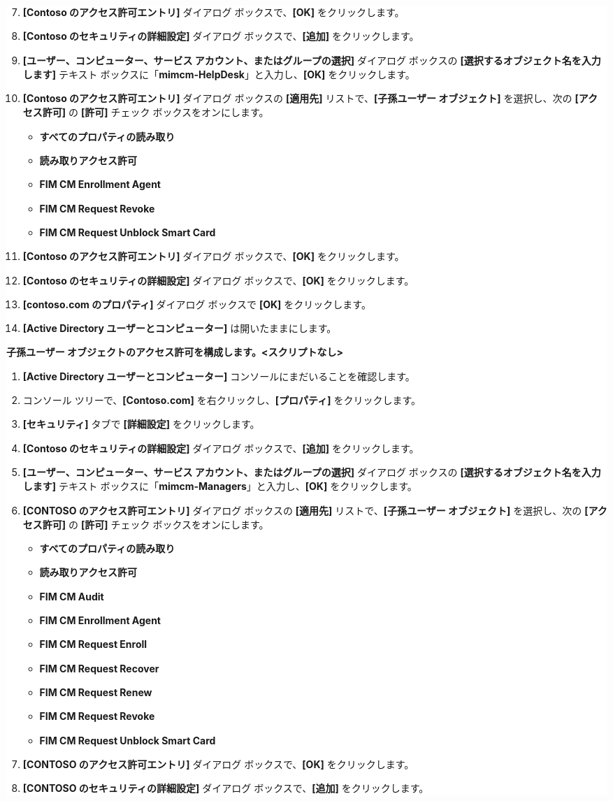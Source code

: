 7. **[Contoso のアクセス許可エントリ]** ダイアログ ボックスで、**[OK]** をクリックします。

8. **[Contoso のセキュリティの詳細設定]** ダイアログ ボックスで、**[追加]** をクリックします。

9. **[ユーザー、コンピューター、サービス アカウント、またはグループの選択]** ダイアログ ボックスの **[選択するオブジェクト名を入力します]** テキスト ボックスに「**mimcm-HelpDesk**」と入力し、**[OK]** をクリックします。

10. **[Contoso のアクセス許可エントリ]** ダイアログ ボックスの **[適用先]** リストで、**[子孫ユーザー オブジェクト]** を選択し、次の **[アクセス許可]** の **[許可]** チェック ボックスをオンにします。

    - **すべてのプロパティの読み取り**

    - **読み取りアクセス許可**

    - **FIM CM Enrollment Agent**

    - **FIM CM Request Revoke**

    - **FIM CM Request Unblock Smart Card**

11. **[Contoso のアクセス許可エントリ]** ダイアログ ボックスで、**[OK]** をクリックします。

12. **[Contoso のセキュリティの詳細設定]** ダイアログ ボックスで、**[OK]** をクリックします。

13. **[contoso.com のプロパティ]** ダイアログ ボックスで **[OK]** をクリックします。

14. **[Active Directory ユーザーとコンピューター]** は開いたままにします。

**子孫ユーザー オブジェクトのアクセス許可を構成します。\<スクリプトなし\>**

1. **[Active Directory ユーザーとコンピューター]** コンソールにまだいることを確認します。

2. コンソール ツリーで、**[Contoso.com]** を右クリックし、**[プロパティ]** をクリックします。

3. **[セキュリティ]** タブで **[詳細設定]** をクリックします。

4. **[Contoso のセキュリティの詳細設定]** ダイアログ ボックスで、**[追加]** をクリックします。

5. **[ユーザー、コンピューター、サービス アカウント、またはグループの選択]** ダイアログ ボックスの **[選択するオブジェクト名を入力します]** テキスト ボックスに「**mimcm-Managers**」と入力し、**[OK]** をクリックします。

6. **[CONTOSO のアクセス許可エントリ]** ダイアログ ボックスの **[適用先]** リストで、**[子孫ユーザー オブジェクト]** を選択し、次の **[アクセス許可]** の **[許可]** チェック ボックスをオンにします。

    - **すべてのプロパティの読み取り**

    - **読み取りアクセス許可**

    - **FIM CM Audit**

    - **FIM CM Enrollment Agent**

    - **FIM CM Request Enroll**

    - **FIM CM Request Recover**

    - **FIM CM Request Renew**

    - **FIM CM Request Revoke**

    - **FIM CM Request Unblock Smart Card**

7. **[CONTOSO のアクセス許可エントリ]** ダイアログ ボックスで、**[OK]** をクリックします。

8. **[CONTOSO のセキュリティの詳細設定]** ダイアログ ボックスで、**[追加]** をクリックします。
